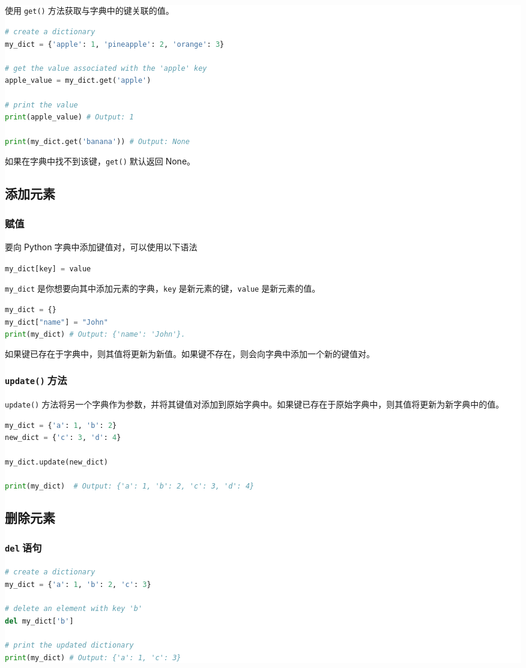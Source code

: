使用 `get()` 方法获取与字典中的键关联的值。

```python
# create a dictionary
my_dict = {'apple': 1, 'pineapple': 2, 'orange': 3}

# get the value associated with the 'apple' key
apple_value = my_dict.get('apple')

# print the value
print(apple_value) # Output: 1

print(my_dict.get('banana')) # Output: None
```

如果在字典中找不到该键，`get()` 默认返回 None。

## 添加元素

### 赋值

要向 Python 字典中添加键值对，可以使用以下语法

```python
my_dict[key] = value
```

`my_dict` 是你想要向其中添加元素的字典，`key` 是新元素的键，`value` 是新元素的值。

```python
my_dict = {}
my_dict["name"] = "John"
print(my_dict) # Output: {'name': 'John'}.
```

如果键已存在于字典中，则其值将更新为新值。如果键不存在，则会向字典中添加一个新的键值对。

### `update()` 方法

`update()` 方法将另一个字典作为参数，并将其键值对添加到原始字典中。如果键已存在于原始字典中，则其值将更新为新字典中的值。

```python
my_dict = {'a': 1, 'b': 2}
new_dict = {'c': 3, 'd': 4}

my_dict.update(new_dict)

print(my_dict)  # Output: {'a': 1, 'b': 2, 'c': 3, 'd': 4}
```

## 删除元素

### `del` 语句

```python
# create a dictionary
my_dict = {'a': 1, 'b': 2, 'c': 3}

# delete an element with key 'b'
del my_dict['b']

# print the updated dictionary
print(my_dict) # Output: {'a': 1, 'c': 3}
```
